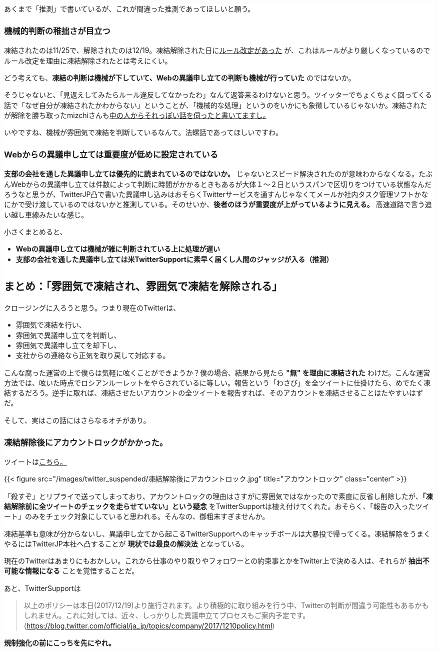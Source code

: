 あくまで「推測」で書いているが、これが間違った推測であってほしいと願う。

### 機械的判断の稚拙さが目立つ

凍結されたのは11/25で、解除されたのは12/19。凍結解除された日に[ルール改定があった](https://twitter.com/TwitterJP/status/942877677865676800) が、これはルールがより厳しくなっているのでルール改定を理由に凍結解除されたとは考えにくい。

どう考えても、**凍結の判断は機械が下していて、Webの異議申し立ての判断も機械が行っていた** のではないか。

そうじゃないと、「見返えしてみたらルール違反してなかったわ」なんて返答来るわけないと思う。ツイッターでちょくちょく回ってくる話で「なぜ自分が凍結されたかわからない」ということが、「機械的な処理」というのをいかにも象徴しているじゃないか。凍結されたが解除を勝ち取ったmizchiさんも[中の人からそれっぽい話を伺ったと書いてますし。](https://twitter.com/mizchi/status/913348105294057472?ref_src=twsrc%5Etfw&ref_url=https%3A%2F%2Ftwinavi.jp%2Ftopics%2Ftidbits%2F59ccf46f-08f0-4273-ab34-2459ac133a21)　

いやですね、機械が雰囲気で凍結を判断しているなんて。法螺話であってほしいですわ。

### Webからの異議申し立ては重要度が低めに設定されている

**支部の会社を通した異議申し立ては優先的に読まれているのではないか。** じゃないとスピード解決されたのが意味わからなくなる。たぶんWebからの異議申し立ては件数によって判断に時間がかかるときもあるが大体１～２日というスパンで区切りをつけている状態なんだろうなと思うが、TwitterJP凸で書いた異議申し込みはおそらくTwitterサービスを通すんじゃなくてメールか社内タスク管理ソフトかなにかで受け渡しているのではないかと推測している。そのせいか、**後者のほうが重要度が上がっているように見える。** 高速道路で言う追い越し車線みたいな感じ。

小さくまとめると、

- **Webの異議申し立ては機械が雑に判断されている上に処理が遅い**
- **支部の会社を通した異議申し立ては米TwitterSupportに素早く届くし人間のジャッジが入る（推測）**

## まとめ：「雰囲気で凍結され、雰囲気で凍結を解除される」

クロージングに入ろうと思う。つまり現在のTwitterは、

- 雰囲気で凍結を行い、
- 雰囲気で異議申し立てを判断し、
- 雰囲気で異議申し立てを却下し、
- 支社からの連絡なら正気を取り戻して対応する。

こんな腐った運営の上で僕らは気軽に呟くことができようか？僕の場合、結果から見たら **"無" を理由に凍結された** わけだ。こんな運営方法では、呟いた時点でロシアンルーレットをやらされているに等しい。報告という「わさび」を全ツイートに仕掛けたら、めでたく凍結するだろう。逆手に取れば、凍結させたいアカウントの全ツイートを報告すれば、そのアカウントを凍結させることはたやすいはずだ。

そして、実はこの話にはさらなるオチがあり。

### 凍結解除後にアカウントロックがかかった。

ツイートは[こちら。](https://twitter.com/kunimi_komichi/status/943840097757102080)

{{< figure src="/images/twitter_suspended/凍結解除後にアカウントロック.jpg" title="アカウントロック" class="center" >}}

「殺すぞ」とリプライで送ってしまっており、アカウントロックの理由はさすがに雰囲気ではなかったので素直に反省し削除したが、**「凍結解除前に全ツイートのチェックを走らせていない」という疑念** をTwitterSupportは植え付けてくれた。おそらく、「報告の入ったツイート」のみをチェック対象にしていると思われる。そんなの、御粗末すぎませんか。

凍結基準も意味が分からないし、異議申し立てから起こるTwitterSupportへのキャッチボールは大暴投で帰ってくる。凍結解除をうまくやるにはTwitterJP本社へ凸することが **現状では最良の解決法** となっている。

現在のTwitterはあまりにもおかしい。これから仕事のやり取りやフォロワーとの約束事とかをTwitter上で決める人は、それらが **抽出不可能な情報になる** ことを覚悟することだ。

あと、TwitterSupportは

> 以上のポリシーは本日(2017/12/19)より施行されます。より積極的に取り組みを行う中、Twitterの判断が間違う可能性もあるかもしれません。これに対しては、近々、しっかりした異議申立てプロセスもご案内予定です。(https://blog.twitter.com/official/ja_jp/topics/company/2017/1210policy.html)

**規制強化の前にこっちを先にやれ。**
